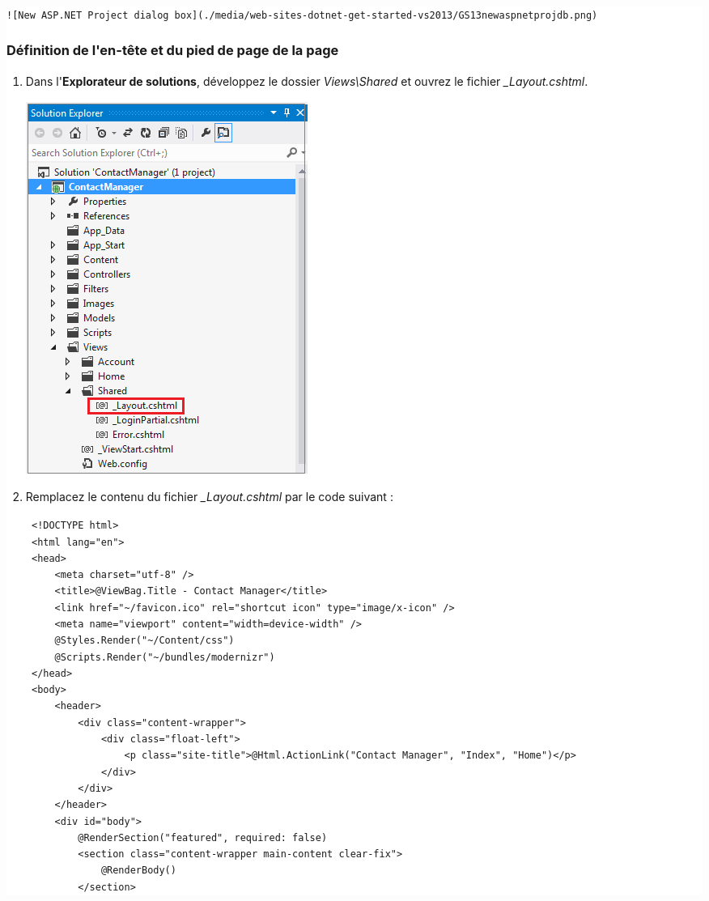 	![New ASP.NET Project dialog box](./media/web-sites-dotnet-get-started-vs2013/GS13newaspnetprojdb.png)

### Définition de l'en-tête et du pied de page de la page


1. Dans l'**Explorateur de solutions**, développez le dossier  *Views\Shared* et ouvrez le fichier *_Layout.cshtml*.

	![_Layout.cshtml in Solution Explorer][newapp004]

1. Remplacez le contenu du fichier *_Layout.cshtml* par le code suivant :


		<!DOCTYPE html>
		<html lang="en">
		<head>
		    <meta charset="utf-8" />
		    <title>@ViewBag.Title - Contact Manager</title>
		    <link href="~/favicon.ico" rel="shortcut icon" type="image/x-icon" />
		    <meta name="viewport" content="width=device-width" />
		    @Styles.Render("~/Content/css")
		    @Scripts.Render("~/bundles/modernizr")
		</head>
		<body>
		    <header>
		        <div class="content-wrapper">
		            <div class="float-left">
		                <p class="site-title">@Html.ActionLink("Contact Manager", "Index", "Home")</p>
		            </div>
		        </div>
		    </header>
		    <div id="body">
		        @RenderSection("featured", required: false)
		        <section class="content-wrapper main-content clear-fix">
		            @RenderBody()
		        </section>

[Ajout d'un fournisseur OAuth]: #addOauth
[setupdbenv]: #bkmk_setupdevenv
[setupwindowsazureenv]: #bkmk_setupwindowsazure
[createapplication]: #bkmk_createmvc4app
[deployapp1]: #bkmk_deploytowindowsazure1
[adddb]: #bkmk_addadatabase
[addcontroller]: #bkmk_addcontroller
[addwebapi]: #bkmk_addwebapi
[deploy2]: #bkmk_deploydatabaseupdate
[EFCodeFirstMVCTutorial]: http://www.asp.net/mvc/tutorials/getting-started-with-ef-using-mvc/creating-an-entity-framework-data-model-for-an-asp-net-mvc-application
[dbcontext-link]: http://msdn.microsoft.com/library/system.data.entity.dbcontext(v=VS.103).aspx
[rxE]: ./media/web-sites-dotnet-rest-service-aspnet-api-sql-database/rxE.png
[rxP]: ./media/web-sites-dotnet-rest-service-aspnet-api-sql-database/rxP.png
[rx22]: ./media/web-sites-dotnet-rest-service-aspnet-api-sql-database/
[rxb2]: ./media/web-sites-dotnet-rest-service-aspnet-api-sql-database/rxb2.png
[rxz]: ./media/web-sites-dotnet-rest-service-aspnet-api-sql-database/rxz.png
[rxzz]: ./media/web-sites-dotnet-rest-service-aspnet-api-sql-database/rxzz.png
[rxz2]: ./media/web-sites-dotnet-rest-service-aspnet-api-sql-database/rxz2.png
[rxz3]: ./media/web-sites-dotnet-rest-service-aspnet-api-sql-database/rxz3.png
[rxStyle]: ./media/web-sites-dotnet-rest-service-aspnet-api-sql-database/rxStyle.png
[rxz4]: ./media/web-sites-dotnet-rest-service-aspnet-api-sql-database/rxz4.png
[rxz44]: ./media/web-sites-dotnet-rest-service-aspnet-api-sql-database/rxz44.png
[rxNewCtx]: ./media/web-sites-dotnet-rest-service-aspnet-api-sql-database/rxNewCtx.png
[rxPrevDB]: ./media/web-sites-dotnet-rest-service-aspnet-api-sql-database/rxPrevDB.png
[rxOverwrite]: ./media/web-sites-dotnet-rest-service-aspnet-api-sql-database/rxOverwrite.png
[rxPWS]: ./media/web-sites-dotnet-rest-service-aspnet-api-sql-database/rxPWS.png
[rxNewCtx]: ./media/web-sites-dotnet-rest-service-aspnet-api-sql-database/rxNewCtx.png
[rxAddApiController]: ./media/web-sites-dotnet-rest-service-aspnet-api-sql-database/rxAddApiController.png
[rxFFchrome]: ./media/web-sites-dotnet-rest-service-aspnet-api-sql-database/rxFFchrome.png
[intro001]: ./media/web-sites-dotnet-rest-service-aspnet-api-sql-database/dntutmobil-intro-finished-web-app.png
[rxCreateWSwithDB]: ./media/web-sites-dotnet-rest-service-aspnet-api-sql-database/rxCreateWSwithDB.png
[setup007]: ./media/web-sites-dotnet-rest-service-aspnet-api-sql-database/dntutmobile-setup-azure-site-004.png
[setup009]: ../Media/dntutmobile-setup-azure-site-006.png
[newapp002]: ./media/web-sites-dotnet-rest-service-aspnet-api-sql-database/dntutmobile-createapp-002.png
[newapp004]: ./media/web-sites-dotnet-rest-service-aspnet-api-sql-database/dntutmobile-createapp-004.png
[firsdeploy007]: ./media/web-sites-dotnet-rest-service-aspnet-api-sql-database/dntutmobile-deploy1-publish-005.png
[firsdeploy009]: ./media/web-sites-dotnet-rest-service-aspnet-api-sql-database/dntutmobile-deploy1-publish-007.png
[adddb001]: ./media/web-sites-dotnet-rest-service-aspnet-api-sql-database/dntutmobile-adddatabase-001.png
[adddb002]: ./media/web-sites-dotnet-rest-service-aspnet-api-sql-database/dntutmobile-adddatabase-002.png
[addcode001]: ./media/web-sites-dotnet-rest-service-aspnet-api-sql-database/dntutmobile-controller-add-context-menu.png
[addcode002]: ./media/web-sites-dotnet-rest-service-aspnet-api-sql-database/dntutmobile-controller-add-controller-dialog.png
[addcode004]: ./media/web-sites-dotnet-rest-service-aspnet-api-sql-database/dntutmobile-controller-modify-index-context.png
[addcode005]: ./media/web-sites-dotnet-rest-service-aspnet-api-sql-database/dntutmobile-controller-add-contents-context-menu.png
[addcode007]: ./media/web-sites-dotnet-rest-service-aspnet-api-sql-database/dntutmobile-controller-modify-bundleconfig-context.png
[addcode008]: ./media/web-sites-dotnet-rest-service-aspnet-api-sql-database/dntutmobile-migrations-package-manager-menu.png
[addcode009]: ./media/web-sites-dotnet-rest-service-aspnet-api-sql-database/dntutmobile-migrations-package-manager-console.png
[addwebapi004]: ./media/web-sites-dotnet-rest-service-aspnet-api-sql-database/dntutmobile-webapi-added-contact.png
[addwebapi006]: ./media/web-sites-dotnet-rest-service-aspnet-api-sql-database/dntutmobile-webapi-save-returned-contacts.png
[addwebapi007]: ./media/web-sites-dotnet-rest-service-aspnet-api-sql-database/dntutmobile-webapi-contacts-in-notepad.png
[Ajout d'une protection XSRF]: #xsrf
[WebPIAzureSdk20NetVS12]: ./media/web-sites-dotnet-rest-service-aspnet-api-sql-database/WebPIAzureSdk20NetVS12.png
[Add XSRF Protection]: #xsrf
[ImportPublishSettings]: ./media/web-sites-dotnet-rest-service-aspnet-api-sql-database/ImportPublishSettings.png
[ImportPublishProfile]: ./media/web-sites-dotnet-rest-service-aspnet-api-sql-database/ImportPublishProfile.png
[PublishVSSolution]: ./media/web-sites-dotnet-rest-service-aspnet-api-sql-database/PublishVSSolution.png
[ValidateConnection]: ./media/web-sites-dotnet-rest-service-aspnet-api-sql-database/ValidateConnection.png
[WebPIAzureSdk20NetVS12]: ./media/web-sites-dotnet-rest-service-aspnet-api-sql-database/WebPIAzureSdk20NetVS12.png
[prevent-csrf-attacks]: http://www.asp.net/web-api/overview/security/preventing-cross-site-request-forgery-(csrf)-attacks